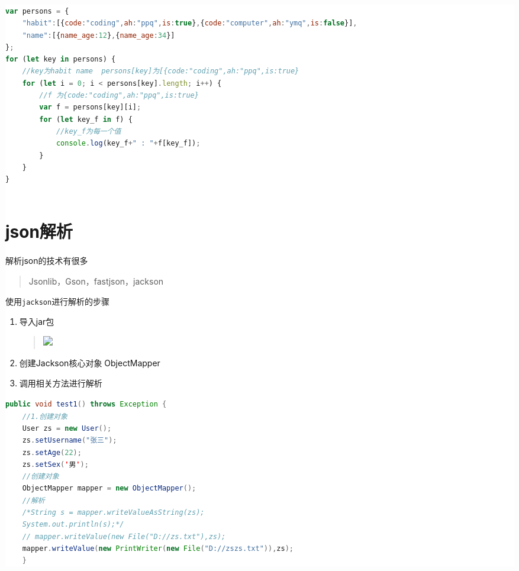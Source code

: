 

```js
var persons = {                                                                    
    "habit":[{code:"coding",ah:"ppq",is:true},{code:"computer",ah:"ymq",is:false}],
    "name":[{name_age:12},{name_age:34}]                                           
};                                                                                 
for (let key in persons) {                                                         
    //key为habit name  persons[key]为[{code:"coding",ah:"ppq",is:true}               
    for (let i = 0; i < persons[key].length; i++) {                                
        //f 为{code:"coding",ah:"ppq",is:true}                                      
        var f = persons[key][i];                                                   
        for (let key_f in f) {                                                     
            //key_f为每一个值                                                         
            console.log(key_f+" : "+f[key_f]);                                     
        }                                                                          
    }                                                                              
}                                                                                  
                                                                                   
```



# json解析



解析json的技术有很多

> Jsonlib，Gson，fastjson，jackson



使用`jackson`进行解析的步骤

1. 导入jar包

    > ![](https://picture.xcye.xyz/image-20210303230506507.png?x-oss-process=style/pictureProcess1)

2. 创建Jackson核心对象 ObjectMapper

3. 调用相关方法进行解析



```java
public void test1() throws Exception {
    //1.创建对象
    User zs = new User();
    zs.setUsername("张三");
    zs.setAge(22);
    zs.setSex('男');
    //创建对象
    ObjectMapper mapper = new ObjectMapper();
    //解析
    /*String s = mapper.writeValueAsString(zs);
    System.out.println(s);*/
	// mapper.writeValue(new File("D://zs.txt"),zs);
    mapper.writeValue(new PrintWriter(new File("D://zszs.txt")),zs);
    }
```
